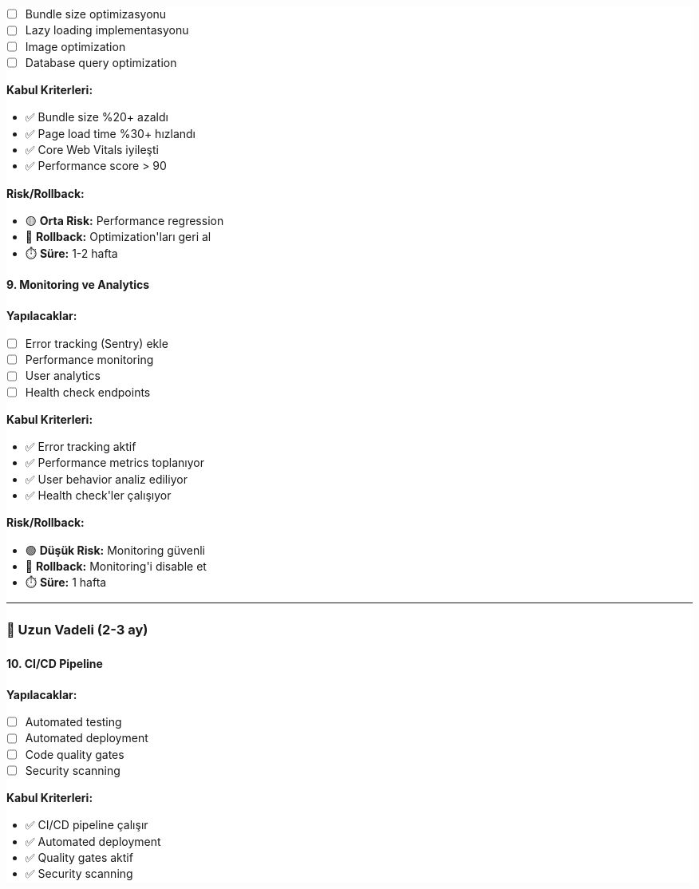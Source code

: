 - [ ] Bundle size optimizasyonu
- [ ] Lazy loading implementasyonu
- [ ] Image optimization
- [ ] Database query optimization

**Kabul Kriterleri:**

- ✅ Bundle size %20+ azaldı
- ✅ Page load time %30+ hızlandı
- ✅ Core Web Vitals iyileşti
- ✅ Performance score > 90

**Risk/Rollback:**

- 🟡 **Orta Risk:** Performance regression
- 🔄 **Rollback:** Optimization'ları geri al
- ⏱️ **Süre:** 1-2 hafta

#### 9. Monitoring ve Analytics

**Yapılacaklar:**

- [ ] Error tracking (Sentry) ekle
- [ ] Performance monitoring
- [ ] User analytics
- [ ] Health check endpoints

**Kabul Kriterleri:**

- ✅ Error tracking aktif
- ✅ Performance metrics toplanıyor
- ✅ User behavior analiz ediliyor
- ✅ Health check'ler çalışıyor

**Risk/Rollback:**

- 🟢 **Düşük Risk:** Monitoring güvenli
- 🔄 **Rollback:** Monitoring'i disable et
- ⏱️ **Süre:** 1 hafta

---

### 🚀 Uzun Vadeli (2-3 ay)

#### 10. CI/CD Pipeline

**Yapılacaklar:**

- [ ] Automated testing
- [ ] Automated deployment
- [ ] Code quality gates
- [ ] Security scanning

**Kabul Kriterleri:**

- ✅ CI/CD pipeline çalışır
- ✅ Automated deployment
- ✅ Quality gates aktif
- ✅ Security scanning
